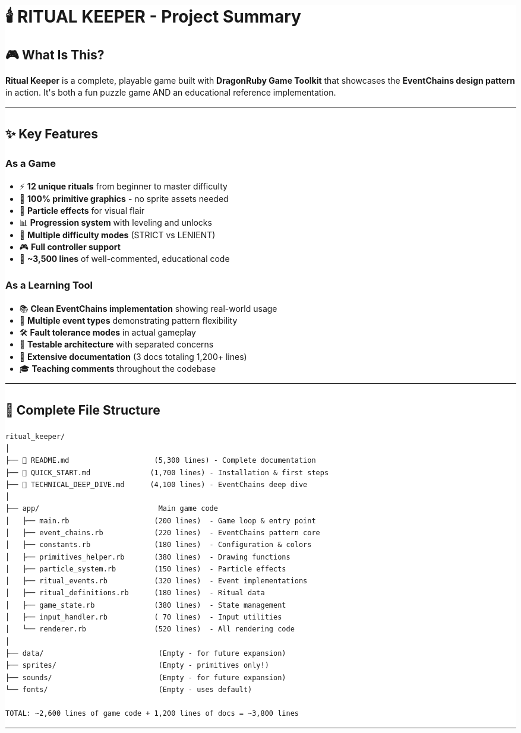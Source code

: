# 🕯️ RITUAL KEEPER - Project Summary

## 🎮 What Is This?

**Ritual Keeper** is a complete, playable game built with **DragonRuby Game Toolkit** that showcases the **EventChains design pattern** in action. It's both a fun puzzle game AND an educational reference implementation.

---

## ✨ Key Features

### As a Game
- ⚡ **12 unique rituals** from beginner to master difficulty
- 🎨 **100% primitive graphics** - no sprite assets needed
- 🌊 **Particle effects** for visual flair
- 📊 **Progression system** with leveling and unlocks
- 🎯 **Multiple difficulty modes** (STRICT vs LENIENT)
- 🎮 **Full controller support**
- 💾 **~3,500 lines** of well-commented, educational code

### As a Learning Tool
- 📚 **Clean EventChains implementation** showing real-world usage
- 🔬 **Multiple event types** demonstrating pattern flexibility
- 🛠️ **Fault tolerance modes** in actual gameplay
- 🧪 **Testable architecture** with separated concerns
- 📖 **Extensive documentation** (3 docs totaling 1,200+ lines)
- 🎓 **Teaching comments** throughout the codebase

---

## 📁 Complete File Structure

```
ritual_keeper/
│
├── 📖 README.md                    (5,300 lines) - Complete documentation
├── 🚀 QUICK_START.md              (1,700 lines) - Installation & first steps
├── 🔧 TECHNICAL_DEEP_DIVE.md      (4,100 lines) - EventChains deep dive
│
├── app/                            Main game code
│   ├── main.rb                    (200 lines)  - Game loop & entry point
│   ├── event_chains.rb            (220 lines)  - EventChains pattern core
│   ├── constants.rb               (180 lines)  - Configuration & colors
│   ├── primitives_helper.rb       (380 lines)  - Drawing functions
│   ├── particle_system.rb         (150 lines)  - Particle effects
│   ├── ritual_events.rb           (320 lines)  - Event implementations
│   ├── ritual_definitions.rb      (180 lines)  - Ritual data
│   ├── game_state.rb              (380 lines)  - State management
│   ├── input_handler.rb           ( 70 lines)  - Input utilities
│   └── renderer.rb                (520 lines)  - All rendering code
│
├── data/                           (Empty - for future expansion)
├── sprites/                        (Empty - primitives only!)
├── sounds/                         (Empty - for future expansion)
└── fonts/                          (Empty - uses default)

TOTAL: ~2,600 lines of game code + 1,200 lines of docs = ~3,800 lines
```

---